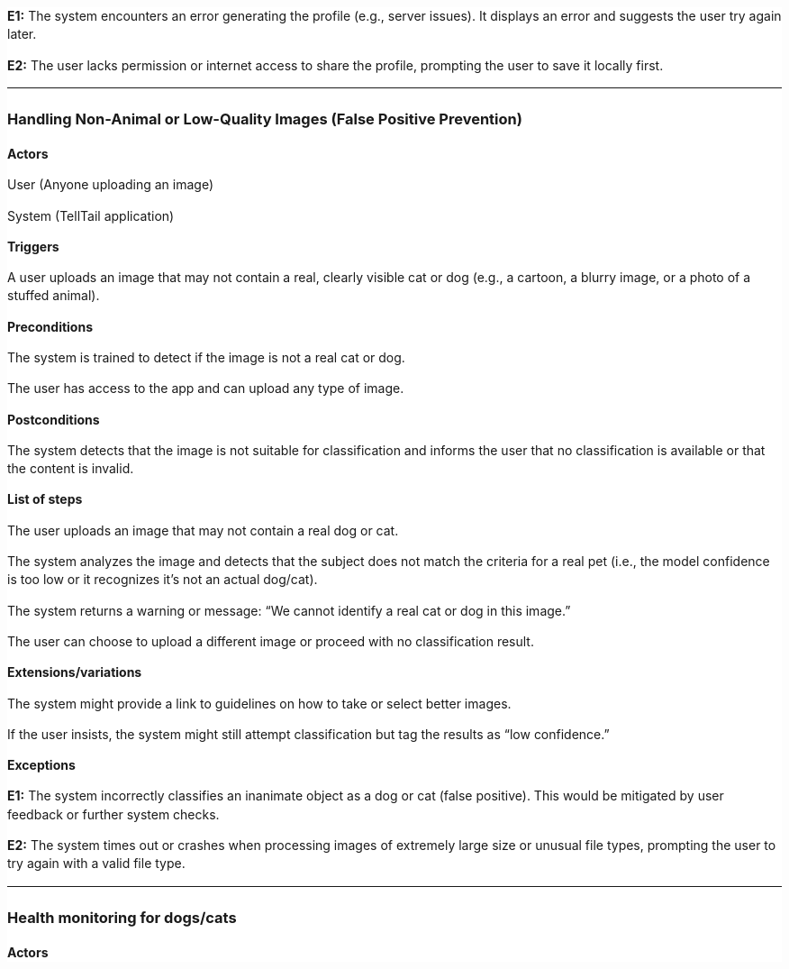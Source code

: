**E1:** The system encounters an error generating the profile (e.g., server issues). It displays an error and suggests the user try again later.

**E2:** The user lacks permission or internet access to share the profile, prompting the user to save it locally first.

--------------------
### Handling Non-Animal or Low-Quality Images (False Positive Prevention)
**Actors**

User (Anyone uploading an image)

System (TellTail application)

**Triggers**

A user uploads an image that may not contain a real, clearly visible cat or dog (e.g., a cartoon, a blurry image, or a photo of a stuffed animal).

**Preconditions**

The system is trained to detect if the image is not a real cat or dog.

The user has access to the app and can upload any type of image.

**Postconditions**

The system detects that the image is not suitable for classification and informs the user that no classification is available or that the content is invalid.

**List of steps**

The user uploads an image that may not contain a real dog or cat.

The system analyzes the image and detects that the subject does not match the criteria for a real pet (i.e., the model confidence is too low or it recognizes it’s not an actual dog/cat).

The system returns a warning or message: “We cannot identify a real cat or dog in this image.”

The user can choose to upload a different image or proceed with no classification result.

**Extensions/variations**

The system might provide a link to guidelines on how to take or select better images.

If the user insists, the system might still attempt classification but tag the results as “low confidence.”

**Exceptions**

**E1:** The system incorrectly classifies an inanimate object as a dog or cat (false positive). This would be mitigated by user feedback or further system checks.

**E2:** The system times out or crashes when processing images of extremely large size or unusual file types, prompting the user to try again with a valid file type.

--------------------
### Health monitoring for dogs/cats
**Actors**
